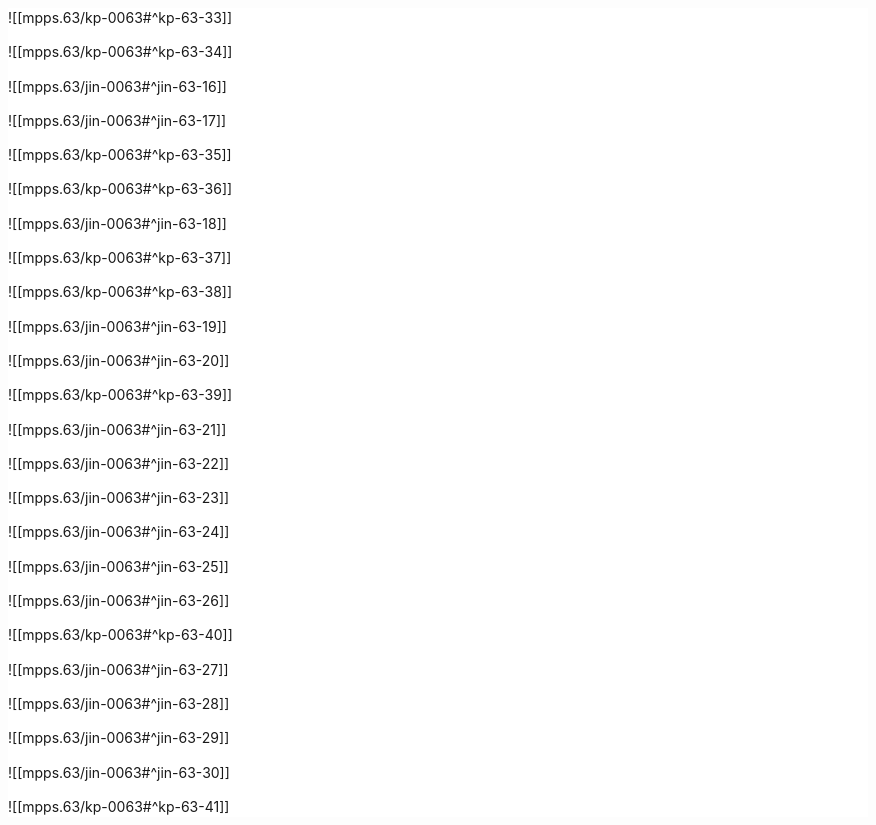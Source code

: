 ![[mpps.63/kp-0063#^kp-63-33]]

![[mpps.63/kp-0063#^kp-63-34]]

![[mpps.63/jin-0063#^jin-63-16]]

![[mpps.63/jin-0063#^jin-63-17]]

![[mpps.63/kp-0063#^kp-63-35]]

![[mpps.63/kp-0063#^kp-63-36]]

![[mpps.63/jin-0063#^jin-63-18]]

![[mpps.63/kp-0063#^kp-63-37]]

![[mpps.63/kp-0063#^kp-63-38]]

![[mpps.63/jin-0063#^jin-63-19]]

![[mpps.63/jin-0063#^jin-63-20]]

![[mpps.63/kp-0063#^kp-63-39]]

![[mpps.63/jin-0063#^jin-63-21]]

![[mpps.63/jin-0063#^jin-63-22]]

![[mpps.63/jin-0063#^jin-63-23]]

![[mpps.63/jin-0063#^jin-63-24]]

![[mpps.63/jin-0063#^jin-63-25]]

![[mpps.63/jin-0063#^jin-63-26]]

![[mpps.63/kp-0063#^kp-63-40]]

![[mpps.63/jin-0063#^jin-63-27]]

![[mpps.63/jin-0063#^jin-63-28]]

![[mpps.63/jin-0063#^jin-63-29]]

![[mpps.63/jin-0063#^jin-63-30]]

![[mpps.63/kp-0063#^kp-63-41]]
